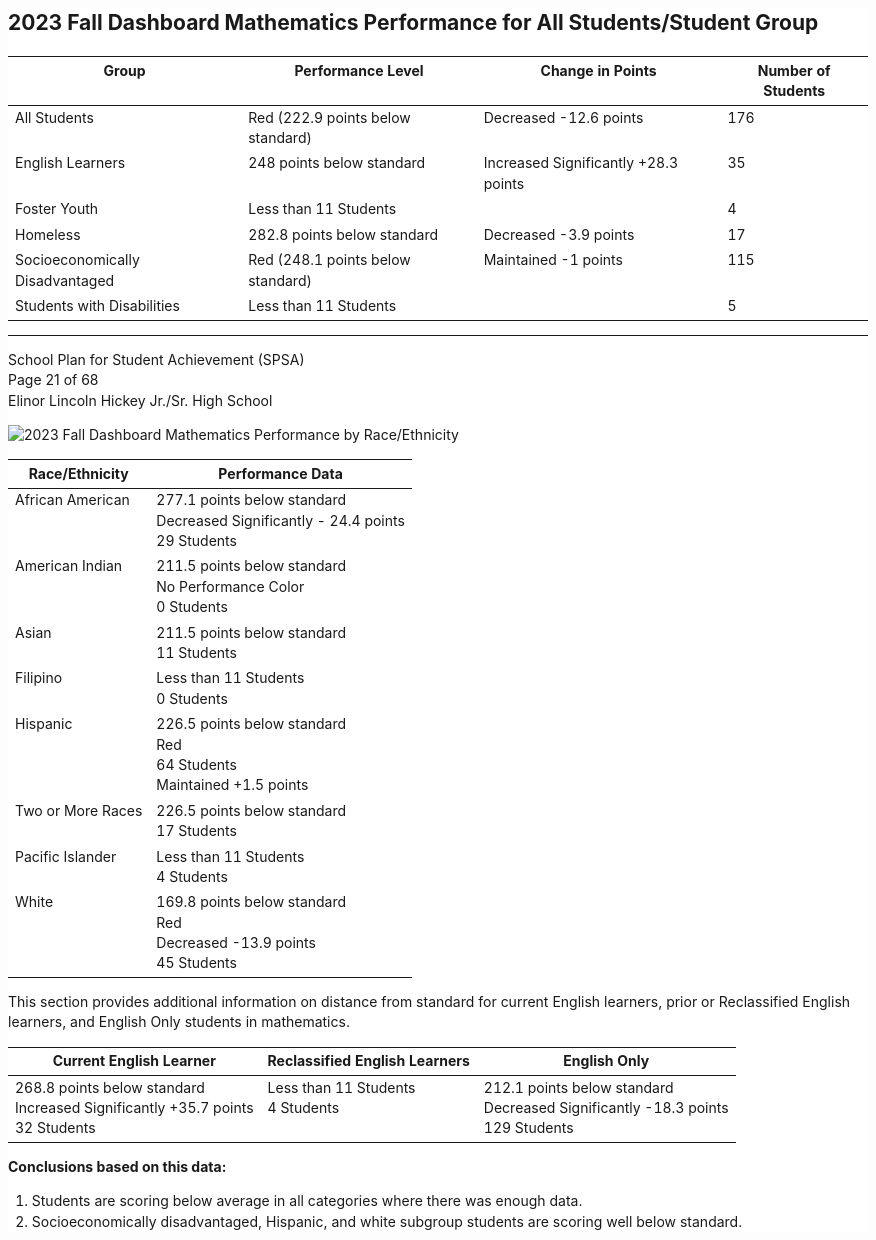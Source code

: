 ## 2023 Fall Dashboard Mathematics Performance for All Students/Student Group

| Group                          | Performance Level                | Change in Points         | Number of Students |
|--------------------------------|----------------------------------|--------------------------|--------------------|
| All Students                   | Red (222.9 points below standard)| Decreased -12.6 points   | 176                |
| English Learners               | 248 points below standard        | Increased Significantly +28.3 points | 35                 |
| Foster Youth                   | Less than 11 Students           |                          | 4                  |
| Homeless                       | 282.8 points below standard      | Decreased -3.9 points    | 17                 |
| Socioeconomically Disadvantaged | Red (248.1 points below standard)| Maintained -1 points      | 115                |
| Students with Disabilities      | Less than 11 Students           |                          | 5                  |

---

School Plan for Student Achievement (SPSA)  
Page 21 of 68  
Elinor Lincoln Hickey Jr./Sr. High School

![2023 Fall Dashboard Mathematics Performance by Race/Ethnicity](https://via.placeholder.com/993x768.png?text=2023+Fall+Dashboard+Mathematics+Performance+by+Race/Ethnicity)

| Race/Ethnicity       | Performance Data                                   |
|----------------------|----------------------------------------------------|
| African American      | 277.1 points below standard <br> Decreased Significantly - 24.4 points <br> 29 Students |
| American Indian       | 211.5 points below standard <br> No Performance Color <br> 0 Students |
| Asian                 | 211.5 points below standard <br> 11 Students |
| Filipino              | Less than 11 Students <br> 0 Students |
| Hispanic              | 226.5 points below standard <br> Red <br> 64 Students <br> Maintained +1.5 points |
| Two or More Races    | 226.5 points below standard <br> 17 Students |
| Pacific Islander      | Less than 11 Students <br> 4 Students |
| White                 | 169.8 points below standard <br> Red <br> Decreased -13.9 points <br> 45 Students |

This section provides additional information on distance from standard for current English learners, prior or Reclassified English learners, and English Only students in mathematics.

| Current English Learner | Reclassified English Learners | English Only |
|-------------------------|-------------------------------|--------------|
| 268.8 points below standard <br> Increased Significantly +35.7 points <br> 32 Students | Less than 11 Students <br> 4 Students | 212.1 points below standard <br> Decreased Significantly -18.3 points <br> 129 Students |

**Conclusions based on this data:**
1. Students are scoring below average in all categories where there was enough data.
2. Socioeconomically disadvantaged, Hispanic, and white subgroup students are scoring well below standard. 
